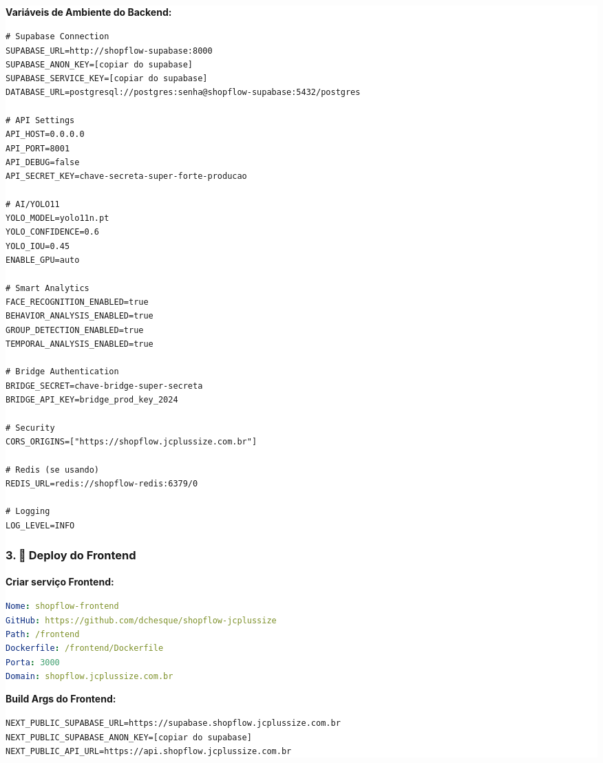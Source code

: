 **Variáveis de Ambiente do Backend:**
```env
# Supabase Connection
SUPABASE_URL=http://shopflow-supabase:8000
SUPABASE_ANON_KEY=[copiar do supabase]
SUPABASE_SERVICE_KEY=[copiar do supabase]
DATABASE_URL=postgresql://postgres:senha@shopflow-supabase:5432/postgres

# API Settings
API_HOST=0.0.0.0
API_PORT=8001
API_DEBUG=false
API_SECRET_KEY=chave-secreta-super-forte-producao

# AI/YOLO11
YOLO_MODEL=yolo11n.pt
YOLO_CONFIDENCE=0.6
YOLO_IOU=0.45
ENABLE_GPU=auto

# Smart Analytics
FACE_RECOGNITION_ENABLED=true
BEHAVIOR_ANALYSIS_ENABLED=true
GROUP_DETECTION_ENABLED=true
TEMPORAL_ANALYSIS_ENABLED=true

# Bridge Authentication
BRIDGE_SECRET=chave-bridge-super-secreta
BRIDGE_API_KEY=bridge_prod_key_2024

# Security
CORS_ORIGINS=["https://shopflow.jcplussize.com.br"]

# Redis (se usando)
REDIS_URL=redis://shopflow-redis:6379/0

# Logging
LOG_LEVEL=INFO
```

### 3. 🎯 Deploy do Frontend

**Criar serviço Frontend:**
```yaml
Nome: shopflow-frontend
GitHub: https://github.com/dchesque/shopflow-jcplussize
Path: /frontend
Dockerfile: /frontend/Dockerfile
Porta: 3000
Domain: shopflow.jcplussize.com.br
```

**Build Args do Frontend:**
```env
NEXT_PUBLIC_SUPABASE_URL=https://supabase.shopflow.jcplussize.com.br
NEXT_PUBLIC_SUPABASE_ANON_KEY=[copiar do supabase]
NEXT_PUBLIC_API_URL=https://api.shopflow.jcplussize.com.br
```
